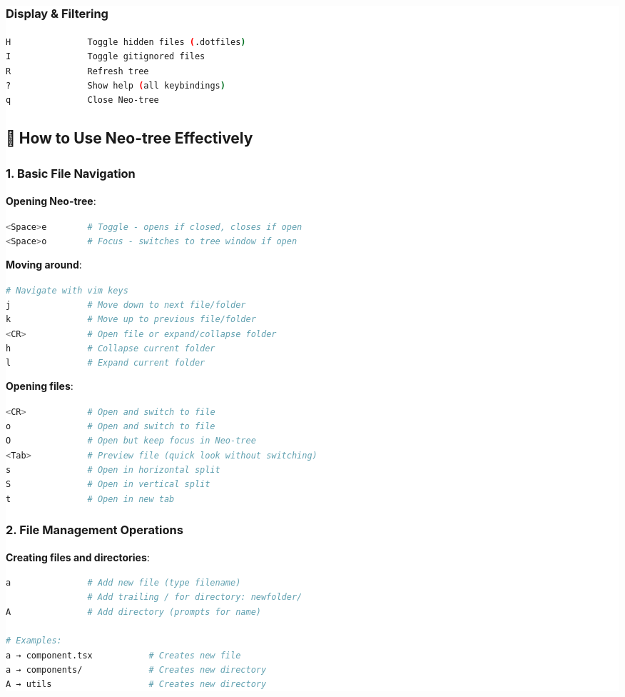 ### Display & Filtering
```bash
H               Toggle hidden files (.dotfiles)
I               Toggle gitignored files
R               Refresh tree
?               Show help (all keybindings)
q               Close Neo-tree
```

## 🎯 How to Use Neo-tree Effectively

### 1. Basic File Navigation

**Opening Neo-tree**:
```bash
<Space>e        # Toggle - opens if closed, closes if open
<Space>o        # Focus - switches to tree window if open
```

**Moving around**:
```bash
# Navigate with vim keys
j               # Move down to next file/folder
k               # Move up to previous file/folder  
<CR>            # Open file or expand/collapse folder
h               # Collapse current folder
l               # Expand current folder
```

**Opening files**:
```bash
<CR>            # Open and switch to file
o               # Open and switch to file
O               # Open but keep focus in Neo-tree
<Tab>           # Preview file (quick look without switching)
s               # Open in horizontal split
S               # Open in vertical split  
t               # Open in new tab
```

### 2. File Management Operations

**Creating files and directories**:
```bash
a               # Add new file (type filename)
                # Add trailing / for directory: newfolder/
A               # Add directory (prompts for name)

# Examples:
a → component.tsx           # Creates new file
a → components/             # Creates new directory
A → utils                   # Creates new directory
```
